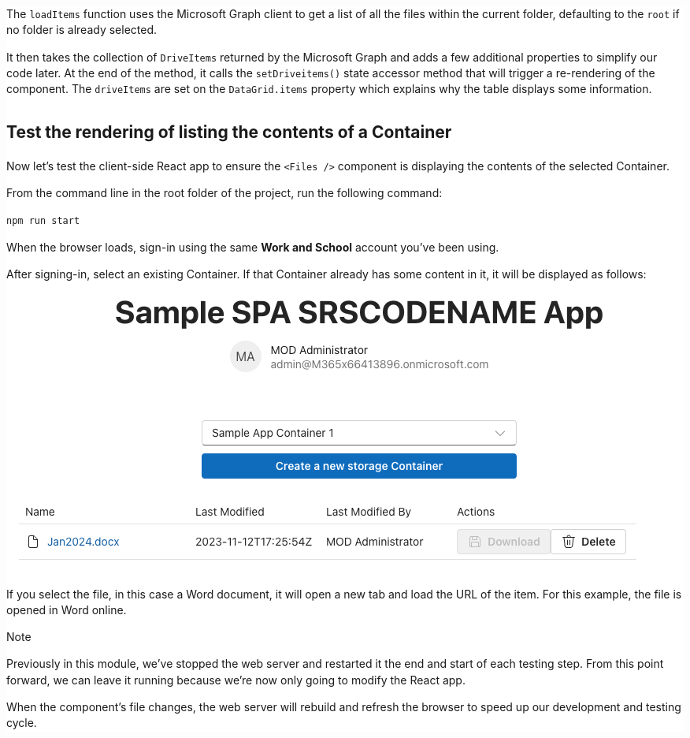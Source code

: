 The `loadItems` function uses the Microsoft Graph client to get a list of all the files within the current folder, defaulting to the `root` if no folder is already selected.

It then takes the collection of `DriveItems` returned by the Microsoft Graph and adds a few additional properties to simplify our code later. At the end of the method, it calls the `setDriveitems()` state accessor method that will trigger a re-rendering of the component. The `driveItems` are set on the `DataGrid.items` property which explains why the table displays some information.

## Test the rendering of listing the contents of a Container

Now let’s test the client-side React app to ensure the `<Files />` component is displaying the contents of the selected Container.

From the command line in the root folder of the project, run the following command:

```console
npm run start
```

When the browser loads, sign-in using the same **Work and School** account you’ve been using.

After signing-in, select an existing Container. If that Container already has some content in it, it will be displayed as follows:

![Screenshot of the basic DataGrid displaying the contents of our Container.](./images/m02/07-display-container-contents-in-grid.png)

If you select the file, in this case a Word document, it will open a new tab and load the URL of the item. For this example, the file is opened in Word online.

> [!NOTE]
> Previously in this module, we’ve stopped the web server and restarted it the end and start of each testing step. From this point forward, we can leave it running because we’re now only going to modify the React app.
>
> When the component’s file changes, the web server will rebuild and refresh the browser to speed up our development and testing cycle.
